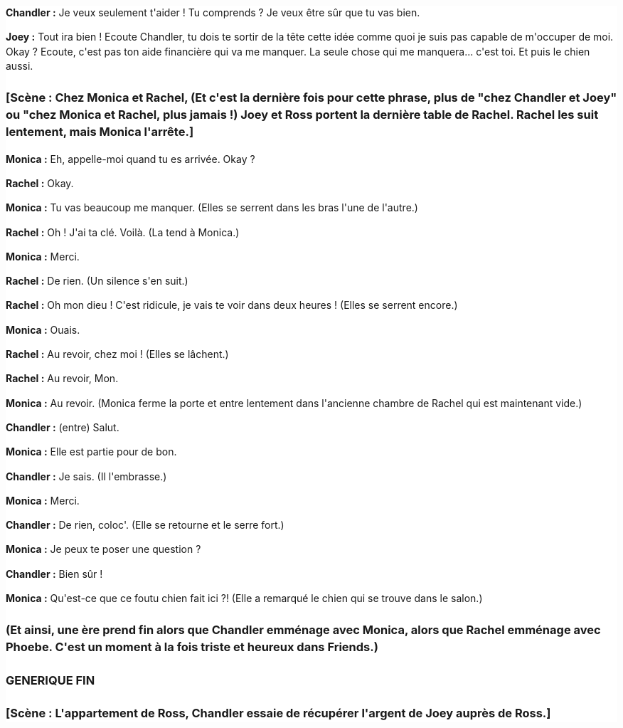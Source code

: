 **Chandler :** Je veux seulement t'aider ! Tu comprends ? Je veux être sûr que tu vas bien.

**Joey :** Tout ira bien ! Ecoute Chandler, tu dois te sortir de la tête cette idée comme quoi je suis pas capable de m'occuper de moi. Okay ? Ecoute, c'est pas ton aide financière qui va me manquer. La seule chose qui me manquera... c'est toi. Et puis le chien aussi.

### [Scène : Chez Monica et Rachel, (Et c'est la dernière fois pour cette phrase, plus de "chez Chandler et Joey" ou "chez Monica et Rachel, plus jamais !) Joey et Ross portent la dernière table de Rachel. Rachel les suit lentement, mais Monica l'arrête.]

**Monica :** Eh, appelle-moi quand tu es arrivée. Okay ?

**Rachel :** Okay.

**Monica :** Tu vas beaucoup me manquer. (Elles se serrent dans les bras l'une de l'autre.)

**Rachel :** Oh ! J'ai ta clé. Voilà. (La tend à Monica.)

**Monica :** Merci.

**Rachel :** De rien. (Un silence s'en suit.)

**Rachel :** Oh mon dieu ! C'est ridicule, je vais te voir dans deux heures ! (Elles se serrent encore.)

**Monica :** Ouais.

**Rachel :** Au revoir, chez moi ! (Elles se lâchent.)

**Rachel :** Au revoir, Mon.

**Monica :** Au revoir. (Monica ferme la porte et entre lentement dans l'ancienne chambre de Rachel qui est maintenant vide.)

**Chandler :** (entre) Salut.

**Monica :** Elle est partie pour de bon.

**Chandler :** Je sais. (Il l'embrasse.)

**Monica :** Merci.

**Chandler :** De rien, coloc'. (Elle se retourne et le serre fort.)

**Monica :** Je peux te poser une question ?

**Chandler :** Bien sûr !

**Monica :** Qu'est-ce que ce foutu chien fait ici ?! (Elle a remarqué le chien qui se trouve dans le salon.)

### (Et ainsi, une ère prend fin alors que Chandler emménage avec Monica, alors que Rachel emménage avec Phoebe. C'est un moment à la fois triste et heureux dans Friends.)

### GENERIQUE FIN

### [Scène : L'appartement de Ross, Chandler essaie de récupérer l'argent de Joey auprès de Ross.]
